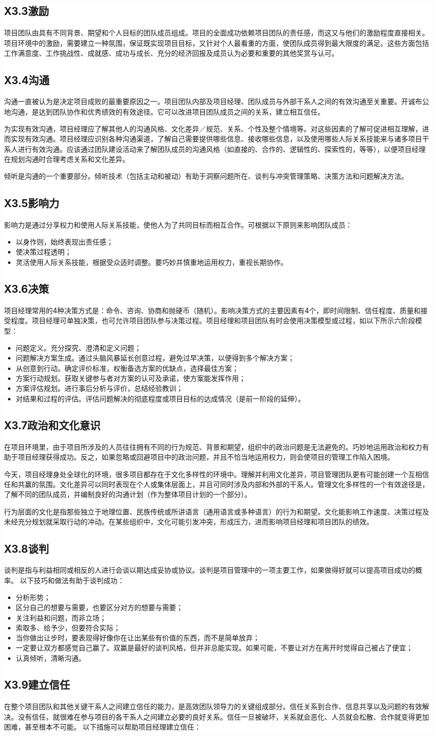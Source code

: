 ## X3.3激励
项目团队由具有不同背景、期望和个人目标的团队成员组成。项目的全面成功依赖项目团队的责任感，而这又与他们的激励程度直接相关。
项目环境中的激励，需要建立一种氛围，保证既实现项目目标，又针对个人最看重的方面，使团队成员得到最大限度的满足。这些方面包括工作满意度、工作挑战性、成就感、成功与成长、充分的经济回报及成员认为必要和重要的其他奖赏与认可。
## X3.4沟通
沟通一直被认为是决定项目成败的最重要原因之一。项目团队内部及项目经理、团队成员与外部干系人之间的有效沟通至关重要。开诚布公地沟通，是达到团队协作和优秀绩效的有效途径。它可以改进项目团队成员之间的关系，建立相互信任。

为实现有效沟通，项目经理应了解其他人的沟通风格、文化差异／规范、关系、个性及整个情境等。对这些因素的了解可促进相互理解，进而实现有效沟通。项目经理应识别各种沟通渠道，了解自己需要提供哪些信息、接收哪些信息，以及使用哪些人际关系技能来与诸多项目干系人进行有效沟通。应该通过团队建设活动来了解团队成员的沟通风格（如直接的、合作的、逻辑性的、探索性的，等等），以便项目经理在规划沟通时合理考虑关系和文化差异。

倾听是沟通的一个重要部分。倾听技术（包括主动和被动）有助于洞察问题所在、谈判与冲突管理策略、决策方法和问题解决方法。
## X3.5影响力
影响力是通过分享权力和使用人际关系技能，使他人为了共同目标而相互合作。可根据以下原则来影响团队成员：

- 以身作则，始终表现出责任感；
- 使决策过程透明；
- 灵活使用人际关系技能，根据受众适时调整。要巧妙并慎重地运用权力，重视长期协作。

## X3.6决策
项目经理常用的4种决策方式是：命令、咨询、协商和抛硬币（随机）。影响决策方式的主要因素有4个，即时间限制、信任程度、质量和接受程度。项目经理可单独决策，也可允许项目团队参与决策过程。项目经理和项目团队有时会使用决策模型或过程，如以下所示六阶段模型：

- 问题定义。充分探究、澄清和定义问题；
- 问题解决方案生成。通过头脑风暴延长创意过程，避免过早决策，以便得到多个解决方案；
- 从创意到行动。确定评价标准，权衡备选方案的优缺点，选择最佳方案；
- 方案行动规划。获取关键参与者对方案的认可及承诺，使方案能发挥作用；
- 方案评估规划。进行事后分析与评价，总结经验教训；
- 对结果和过程的评估。评估问题解决的彻底程度或项目目标的达成情况（是前一阶段的延伸）。
## X3.7政治和文化意识
在项目环境里，由于项目所涉及的人员往往拥有不同的行为规范、背景和期望，组织中的政治问题是无法避免的。巧妙地运用政治和权力有助于项目经理获得成功。反之，如果忽略或回避项目中的政治问题，并且不恰当地运用权力，则会使项目的管理工作陷入困境。

今天，项目经理身处全球化的环境，很多项目都存在于文化多样性的环境中。理解并利用文化差异，项目管理团队更有可能创建一个互相信任和共赢的氛围。文化差异可以同时表现在个人或集体层面上，并且可同时涉及内部和外部的干系人。管理文化多样性的一个有效途径是，了解不同的团队成员，并编制良好的沟通计划（作为整体项目计划的一个部分）。

行为层面的文化是指那些独立于地理位置、民族传统或所讲语言（通用语言或多种语言）的行为和期望。文化能影响工作速度、决策过程及未经充分规划就采取行动的冲动。在某些组织中，文化可能引发冲突，形成压力，进而影响项目经理和项目团队的绩效。

## X3.8谈判
谈判是指与利益相同或相反的人进行会谈以期达成妥协或协议。谈判是项目管理中的一项主要工作，如果做得好就可以提高项目成功的概率。
以下技巧和做法有助于谈判成功：

- 分析形势；
- 区分自己的想要与需要，也要区分对方的想要与需要；
- 关注利益和问题，而非立场；
- 索取多、给予少，但要符合实际；
- 当你做出让步时，要表现得好像你在让出某些有价值的东西，而不是简单放弃；
- 一定要让双方都感觉自己赢了。双赢是最好的谈判风格，但并非总能实现。如果可能，不要让对方在离开时觉得自己被占了便宜；
- 认真倾听，清晰沟通。
## X3.9建立信任
在整个项目团队和其他关键干系人之间建立信任的能力，是高效团队领导力的关键组成部分。信任关系到合作、信息共享以及问题的有效解决。没有信任，就很难在参与项目的各干系人之间建立必要的良好关系。信任一旦被破坏，关系就会恶化、人员就会松散、合作就变得更加困难，甚至根本不可能。
以下措施可以帮助项目经理建立信任：
